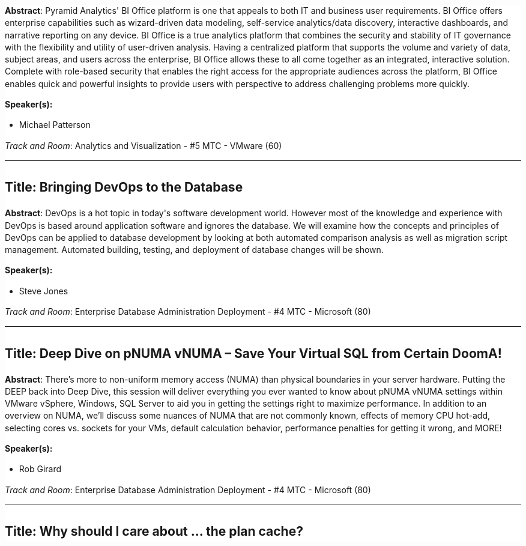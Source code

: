 **Abstract**:
Pyramid Analytics' BI Office platform is one that appeals to both IT and business user requirements. BI Office offers enterprise capabilities such as wizard-driven data modeling, self-service analytics/data discovery, interactive dashboards, and narrative reporting on any device.  BI Office is a true analytics platform that combines the security and stability of IT governance with the flexibility and utility of user-driven analysis.  Having a centralized platform that supports the volume and variety of data, subject areas, and users across the enterprise, BI Office allows these to all come together as an integrated, interactive solution.  Complete with role-based security that enables the right access for the appropriate audiences across the platform, BI Office enables quick and powerful insights to provide users with perspective to address challenging problems more quickly.
 
**Speaker(s):**
- Michael Patterson
 
*Track and Room*: Analytics and Visualization - #5 MTC - VMware (60)
 
----------------------------------------------------------------------------------- 
 
 
## Title: Bringing DevOps to the Database
 
**Abstract**:
DevOps is a hot topic in today's software development world. However most of the knowledge and experience with DevOps is based around application software and ignores the database. We will examine how the concepts and principles of DevOps can be applied to database development by looking at both automated comparison analysis as well as migration script management. Automated building, testing, and deployment of database changes will be shown.
 
**Speaker(s):**
- Steve Jones
 
*Track and Room*: Enterprise Database Administration  Deployment - #4 MTC - Microsoft (80)
 
----------------------------------------------------------------------------------- 
 
 
## Title: Deep Dive on pNUMA  vNUMA – Save Your Virtual SQL from Certain DoomA!
 
**Abstract**:
There’s more to non-uniform memory access (NUMA) than physical boundaries in your server hardware. Putting the DEEP back into Deep Dive, this session will deliver everything you ever wanted to know about pNUMA  vNUMA settings within VMware vSphere, Windows,  SQL Server to aid you in getting the settings right to maximize performance. In addition to an overview on NUMA, we’ll discuss some nuances of NUMA that are not commonly known, effects of memory  CPU hot-add, selecting cores vs. sockets for your VMs, default calculation behavior, performance penalties for getting it wrong, and MORE!
 
**Speaker(s):**
- Rob Girard
 
*Track and Room*: Enterprise Database Administration  Deployment - #4 MTC - Microsoft (80)
 
----------------------------------------------------------------------------------- 
 
 
## Title: Why should I care about ... the plan cache?
 